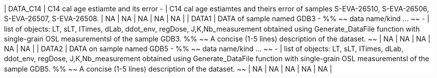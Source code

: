 | DATA_C14                        | C14 cal age estiamte and its error -                                                                                                                             | C14 cal age estiamtes and theirs error of samples S-EVA-26510, S-EVA-26506, S-EVA-26507, S-EVA-26508.                                                                                                                                                                                                                                                                                                                                                                                                                                                                                                                                                                                                                                                       | NA      | NA     | NA     | NA                                                                                                                                                                                                                         | NA                                                                                                                                                                                                                                                                                                                                                                                                                                                                                                         |
| DATA1                           | DATA of sample named GDB3 -  %%   ~~ data name/kind ... ~~  -                                                                                                 | list of objects: LT, sLT, ITimes, dLab, ddot_env, regDose, J,K,Nb_measurement obtained using  Generate_DataFile  function with single-grain OSL measurementsl of the sample GDB3. %%  ~~ A concise (1-5 lines) description of the dataset. ~~                                                                                                                                                                                                                                                                                                                                                                                                                                                                                                               | NA      | NA     | NA     | NA                                                                                                                                                                                                                         | NA                                                                                                                                                                                                                                                                                                                                                                                                                                                                                                         |
| DATA2                           | DATA on sample named GDB5 -  %%   ~~ data name/kind ... ~~  -                                                                                                 | list of objects: LT, sLT, ITimes, dLab, ddot_env, regDose, J,K,Nb_measurement obtained using  Generate_DataFile  function  with single-grain OSL measurementsl of the sample GDB5. %%  ~~ A concise (1-5 lines) description of the dataset. ~~                                                                                                                                                                                                                                                                                                                                                                                                                                                                                                              | NA      | NA     | NA     | NA                                                                                                                                                                                                                         | NA                                                                                                                                                                                                                                                                                                                                                                                                                                                                                                         |